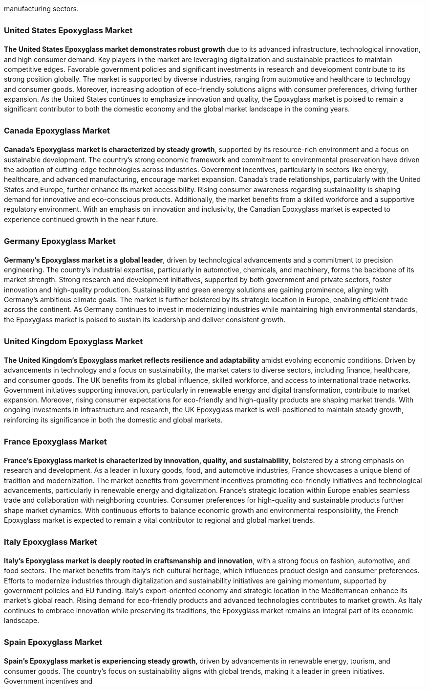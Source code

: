 manufacturing sectors.</span></em></p></blockquote><h3><strong>United States Epoxyglass Market</strong></h3><p><strong>The United States Epoxyglass market demonstrates robust growth</strong> due to its advanced infrastructure, technological innovation, and high consumer demand. Key players in the market are leveraging digitalization and sustainable practices to maintain competitive edges. Favorable government policies and significant investments in research and development contribute to its strong position globally. The market is supported by diverse industries, ranging from automotive and healthcare to technology and consumer goods. Moreover, increasing adoption of eco-friendly solutions aligns with consumer preferences, driving further expansion. As the United States continues to emphasize innovation and quality, the Epoxyglass market is poised to remain a significant contributor to both the domestic economy and the global market landscape in the coming years.</p><h3><strong>Canada Epoxyglass Market</strong></h3><p><strong>Canada&rsquo;s Epoxyglass market is characterized by steady growth</strong>, supported by its resource-rich environment and a focus on sustainable development. The country&rsquo;s strong economic framework and commitment to environmental preservation have driven the adoption of cutting-edge technologies across industries. Government incentives, particularly in sectors like energy, healthcare, and advanced manufacturing, encourage market expansion. Canada&rsquo;s trade relationships, particularly with the United States and Europe, further enhance its market accessibility. Rising consumer awareness regarding sustainability is shaping demand for innovative and eco-conscious products. Additionally, the market benefits from a skilled workforce and a supportive regulatory environment. With an emphasis on innovation and inclusivity, the Canadian Epoxyglass market is expected to experience continued growth in the near future.</p><h3><strong>Germany Epoxyglass Market</strong></h3><p><strong>Germany&rsquo;s Epoxyglass market is a global leader</strong>, driven by technological advancements and a commitment to precision engineering. The country&rsquo;s industrial expertise, particularly in automotive, chemicals, and machinery, forms the backbone of its market strength. Strong research and development initiatives, supported by both government and private sectors, foster innovation and high-quality production. Sustainability and green energy solutions are gaining prominence, aligning with Germany&rsquo;s ambitious climate goals. The market is further bolstered by its strategic location in Europe, enabling efficient trade across the continent. As Germany continues to invest in modernizing industries while maintaining high environmental standards, the Epoxyglass market is poised to sustain its leadership and deliver consistent growth.</p><h3><strong>United Kingdom Epoxyglass Market</strong></h3><p><strong>The United Kingdom&rsquo;s Epoxyglass market reflects resilience and adaptability</strong> amidst evolving economic conditions. Driven by advancements in technology and a focus on sustainability, the market caters to diverse sectors, including finance, healthcare, and consumer goods. The UK benefits from its global influence, skilled workforce, and access to international trade networks. Government initiatives supporting innovation, particularly in renewable energy and digital transformation, contribute to market expansion. Moreover, rising consumer expectations for eco-friendly and high-quality products are shaping market trends. With ongoing investments in infrastructure and research, the UK Epoxyglass market is well-positioned to maintain steady growth, reinforcing its significance in both the domestic and global markets.</p><h3><strong>France Epoxyglass Market</strong></h3><p><strong>France&rsquo;s Epoxyglass market is characterized by innovation, quality, and sustainability</strong>, bolstered by a strong emphasis on research and development. As a leader in luxury goods, food, and automotive industries, France showcases a unique blend of tradition and modernization. The market benefits from government incentives promoting eco-friendly initiatives and technological advancements, particularly in renewable energy and digitalization. France&rsquo;s strategic location within Europe enables seamless trade and collaboration with neighboring countries. Consumer preferences for high-quality and sustainable products further shape market dynamics. With continuous efforts to balance economic growth and environmental responsibility, the French Epoxyglass market is expected to remain a vital contributor to regional and global market trends.</p><h3><strong>Italy Epoxyglass Market</strong></h3><p><strong>Italy&rsquo;s Epoxyglass market is deeply rooted in craftsmanship and innovation</strong>, with a strong focus on fashion, automotive, and food sectors. The market benefits from Italy&rsquo;s rich cultural heritage, which influences product design and consumer preferences. Efforts to modernize industries through digitalization and sustainability initiatives are gaining momentum, supported by government policies and EU funding. Italy&rsquo;s export-oriented economy and strategic location in the Mediterranean enhance its market&rsquo;s global reach. Rising demand for eco-friendly products and advanced technologies contributes to market growth. As Italy continues to embrace innovation while preserving its traditions, the Epoxyglass market remains an integral part of its economic landscape.</p><h3><strong>Spain Epoxyglass Market</strong></h3><p><strong>Spain&rsquo;s Epoxyglass market is experiencing steady growth</strong>, driven by advancements in renewable energy, tourism, and consumer goods. The country&rsquo;s focus on sustainability aligns with global trends, making it a leader in green initiatives. Government incentives and